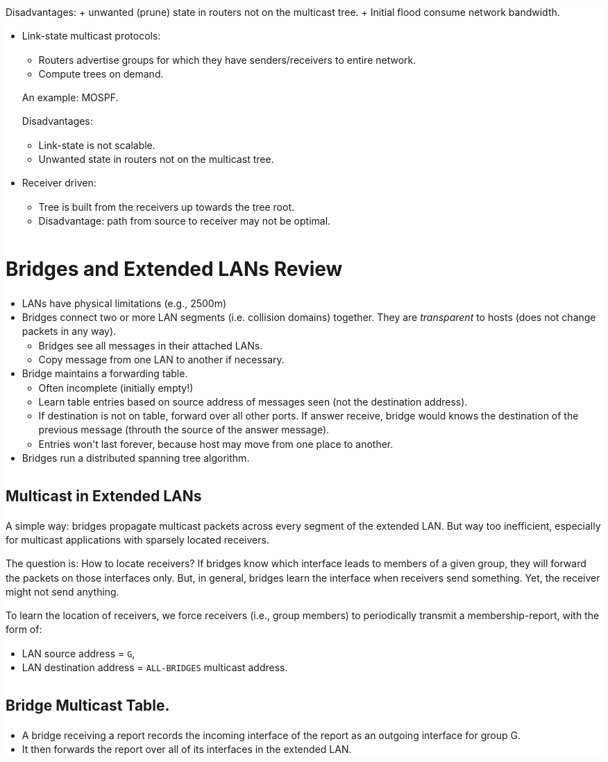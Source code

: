   Disadvantages:
    + unwanted (prune) state in routers not on the multicast tree.
    + Initial flood consume network bandwidth.

- Link-state multicast protocols:
    + Routers advertise groups for which they have senders/receivers to entire
      network.
    + Compute trees on demand.

  An example: MOSPF.

  Disadvantages:
    + Link-state is not scalable.
    + Unwanted state in routers not on the multicast tree.

- Receiver driven:
    + Tree is built from the receivers up towards the tree root.
    + Disadvantage: path from source to receiver may not be optimal.

# Bridges and Extended LANs Review
- LANs have physical limitations (e.g., 2500m)
- Bridges connect two or more LAN segments (i.e. collision domains) together.
  They are *transparent* to hosts (does not change packets in any way).
    + Bridges see all messages in their attached LANs.
    + Copy message from one LAN to another if necessary.
- Bridge maintains a forwarding table.
    + Often incomplete (initially empty!)
    + Learn table entries based on source address of messages seen (not the
      destination address).
    + If destination is not on table, forward over all other ports. If answer
      receive, bridge would knows the destination of the previous message
      (throuth the source of the answer message).
    + Entries won't last forever, because host may move from one place to
      another.
- Bridges run a distributed spanning tree algorithm.

## Multicast in Extended LANs
A simple way: bridges propagate multicast packets across every segment of the
extended LAN. But way too inefficient, especially for multicast applications
with sparsely located receivers.

The question is: How to locate receivers? If bridges know which interface leads
to members of a given group, they will forward the packets on those interfaces
only. But, in general, bridges learn the interface when receivers send
something. Yet, the receiver might not send anything.

To learn the location of receivers, we force receivers (i.e., group members) to
periodically transmit a membership-report, with the form of:

- LAN source address = `G`,
- LAN destination address = `ALL-BRIDGES` multicast address.

## Bridge Multicast Table.
- A bridge receiving a report records the incoming interface of the report as
  an outgoing interface for group G.
- It then forwards the report over all of its interfaces in the extended LAN.
